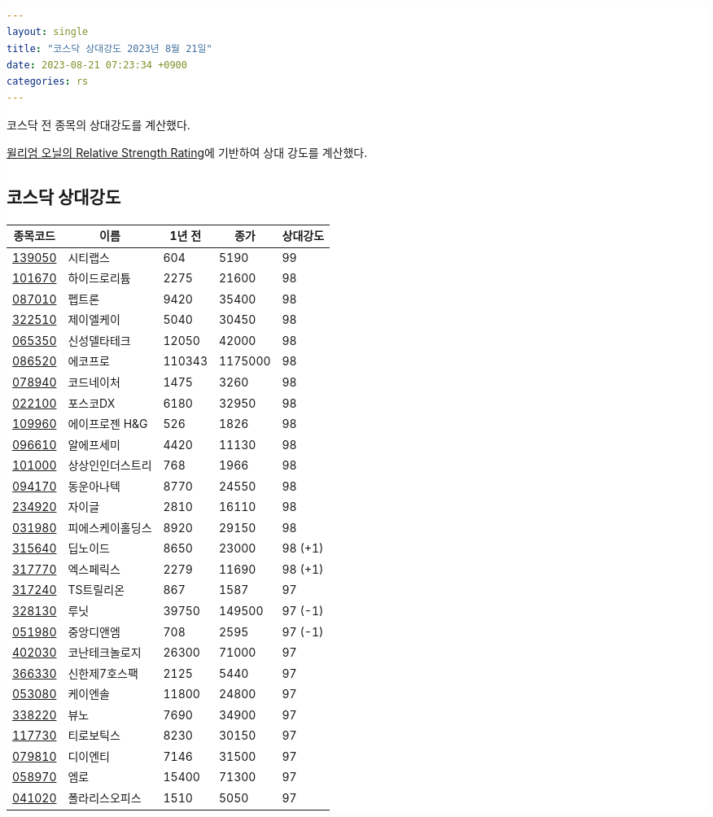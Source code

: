 ```yaml
---
layout: single
title: "코스닥 상대강도 2023년 8월 21일"
date: 2023-08-21 07:23:34 +0900
categories: rs
---
```

코스닥 전 종목의 상대강도를 계산했다.

[윌리엄 오닐의 Relative Strength Rating](https://www.williamoneil.com/proprietary-ratings-and-rankings/)에 기반하여 상대 강도를 계산했다.

## 코스닥 상대강도

|종목코드|이름|1년 전|종가|상대강도|
|------|---|-----|--|------|
|[139050](https://finance.daum.net/quotes/A139050)|시티랩스|604|5190|99 |
|[101670](https://finance.daum.net/quotes/A101670)|하이드로리튬|2275|21600|98 |
|[087010](https://finance.daum.net/quotes/A087010)|펩트론|9420|35400|98 |
|[322510](https://finance.daum.net/quotes/A322510)|제이엘케이|5040|30450|98 |
|[065350](https://finance.daum.net/quotes/A065350)|신성델타테크|12050|42000|98 |
|[086520](https://finance.daum.net/quotes/A086520)|에코프로|110343|1175000|98 |
|[078940](https://finance.daum.net/quotes/A078940)|코드네이처|1475|3260|98 |
|[022100](https://finance.daum.net/quotes/A022100)|포스코DX|6180|32950|98 |
|[109960](https://finance.daum.net/quotes/A109960)|에이프로젠 H&G|526|1826|98 |
|[096610](https://finance.daum.net/quotes/A096610)|알에프세미|4420|11130|98 |
|[101000](https://finance.daum.net/quotes/A101000)|상상인인더스트리|768|1966|98 |
|[094170](https://finance.daum.net/quotes/A094170)|동운아나텍|8770|24550|98 |
|[234920](https://finance.daum.net/quotes/A234920)|자이글|2810|16110|98 |
|[031980](https://finance.daum.net/quotes/A031980)|피에스케이홀딩스|8920|29150|98 |
|[315640](https://finance.daum.net/quotes/A315640)|딥노이드|8650|23000|98 (+1)|
|[317770](https://finance.daum.net/quotes/A317770)|엑스페릭스|2279|11690|98 (+1)|
|[317240](https://finance.daum.net/quotes/A317240)|TS트릴리온|867|1587|97 |
|[328130](https://finance.daum.net/quotes/A328130)|루닛|39750|149500|97 (-1)|
|[051980](https://finance.daum.net/quotes/A051980)|중앙디앤엠|708|2595|97 (-1)|
|[402030](https://finance.daum.net/quotes/A402030)|코난테크놀로지|26300|71000|97 |
|[366330](https://finance.daum.net/quotes/A366330)|신한제7호스팩|2125|5440|97 |
|[053080](https://finance.daum.net/quotes/A053080)|케이엔솔|11800|24800|97 |
|[338220](https://finance.daum.net/quotes/A338220)|뷰노|7690|34900|97 |
|[117730](https://finance.daum.net/quotes/A117730)|티로보틱스|8230|30150|97 |
|[079810](https://finance.daum.net/quotes/A079810)|디이엔티|7146|31500|97 |
|[058970](https://finance.daum.net/quotes/A058970)|엠로|15400|71300|97 |
|[041020](https://finance.daum.net/quotes/A041020)|폴라리스오피스|1510|5050|97 |